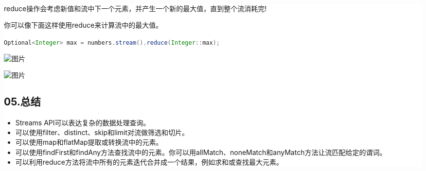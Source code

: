 reduce操作会考虑新值和流中下一个元素，并产生一个新的最大值，直到整个流消耗完!

你可以像下面这样使用reduce来计算流中的最大值。



```java
Optional<Integer> max = numbers.stream().reduce(Integer::max);
```

![图片](https://img-blog.csdnimg.cn/img_convert/db77cdecfbdec0e379ca32c32c9dfea5.png)



![图片](https://img-blog.csdnimg.cn/img_convert/4d28d3101de3e868598903d58252eb04.png)

## 05.总结



- Streams API可以表达复杂的数据处理查询。
- 可以使用filter、distinct、skip和limit对流做筛选和切片。
- 可以使用map和flatMap提取或转换流中的元素。
- 可以使用findFirst和findAny方法查找流中的元素。你可以用allMatch、noneMatch和anyMatch方法让流匹配给定的谓词。
- 可以利用reduce方法将流中所有的元素迭代合并成一个结果，例如求和或查找最大元素。